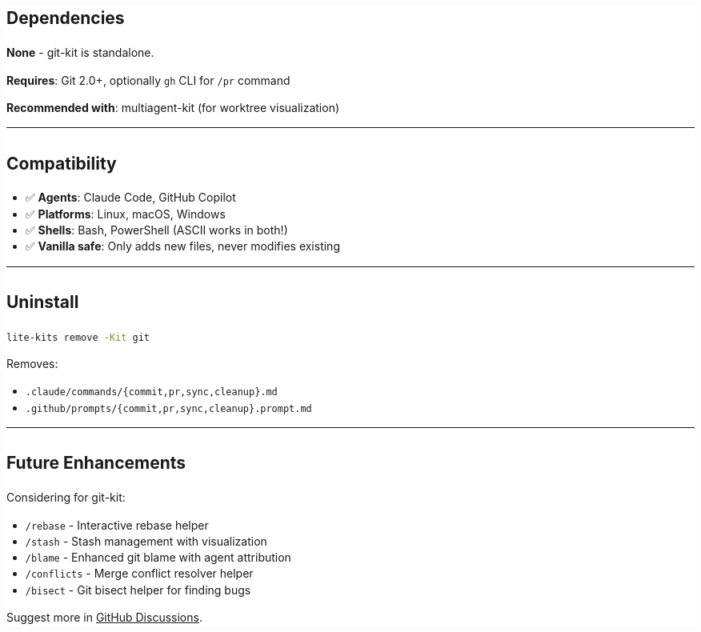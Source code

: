 
## Dependencies

**None** - git-kit is standalone.

**Requires**: Git 2.0+, optionally `gh` CLI for `/pr` command

**Recommended with**: multiagent-kit (for worktree visualization)

---

## Compatibility

- ✅ **Agents**: Claude Code, GitHub Copilot
- ✅ **Platforms**: Linux, macOS, Windows
- ✅ **Shells**: Bash, PowerShell (ASCII works in both!)
- ✅ **Vanilla safe**: Only adds new files, never modifies existing

---

## Uninstall

```bash
lite-kits remove -Kit git
```

Removes:
- `.claude/commands/{commit,pr,sync,cleanup}.md`
- `.github/prompts/{commit,pr,sync,cleanup}.prompt.md`

---

## Future Enhancements

Considering for git-kit:
- `/rebase` - Interactive rebase helper
- `/stash` - Stash management with visualization
- `/blame` - Enhanced git blame with agent attribution
- `/conflicts` - Merge conflict resolver helper
- `/bisect` - Git bisect helper for finding bugs

Suggest more in [GitHub Discussions](https://github.com/tmorgan181/spec-kit-multiagent-lite/discussions).
